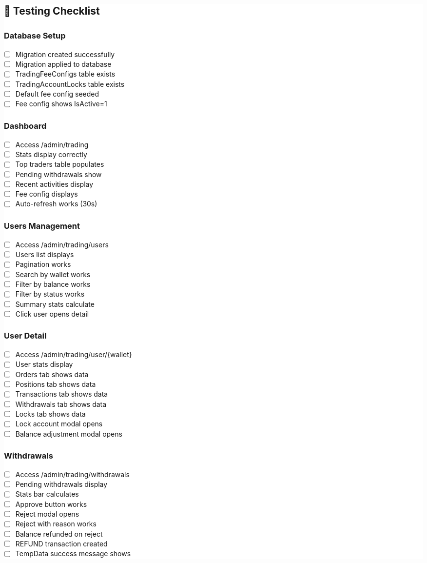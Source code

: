 ## 🧪 Testing Checklist

### Database Setup
- [ ] Migration created successfully
- [ ] Migration applied to database
- [ ] TradingFeeConfigs table exists
- [ ] TradingAccountLocks table exists
- [ ] Default fee config seeded
- [ ] Fee config shows IsActive=1

### Dashboard
- [ ] Access /admin/trading
- [ ] Stats display correctly
- [ ] Top traders table populates
- [ ] Pending withdrawals show
- [ ] Recent activities display
- [ ] Fee config displays
- [ ] Auto-refresh works (30s)

### Users Management
- [ ] Access /admin/trading/users
- [ ] Users list displays
- [ ] Pagination works
- [ ] Search by wallet works
- [ ] Filter by balance works
- [ ] Filter by status works
- [ ] Summary stats calculate
- [ ] Click user opens detail

### User Detail
- [ ] Access /admin/trading/user/{wallet}
- [ ] User stats display
- [ ] Orders tab shows data
- [ ] Positions tab shows data
- [ ] Transactions tab shows data
- [ ] Withdrawals tab shows data
- [ ] Locks tab shows data
- [ ] Lock account modal opens
- [ ] Balance adjustment modal opens

### Withdrawals
- [ ] Access /admin/trading/withdrawals
- [ ] Pending withdrawals display
- [ ] Stats bar calculates
- [ ] Approve button works
- [ ] Reject modal opens
- [ ] Reject with reason works
- [ ] Balance refunded on reject
- [ ] REFUND transaction created
- [ ] TempData success message shows
